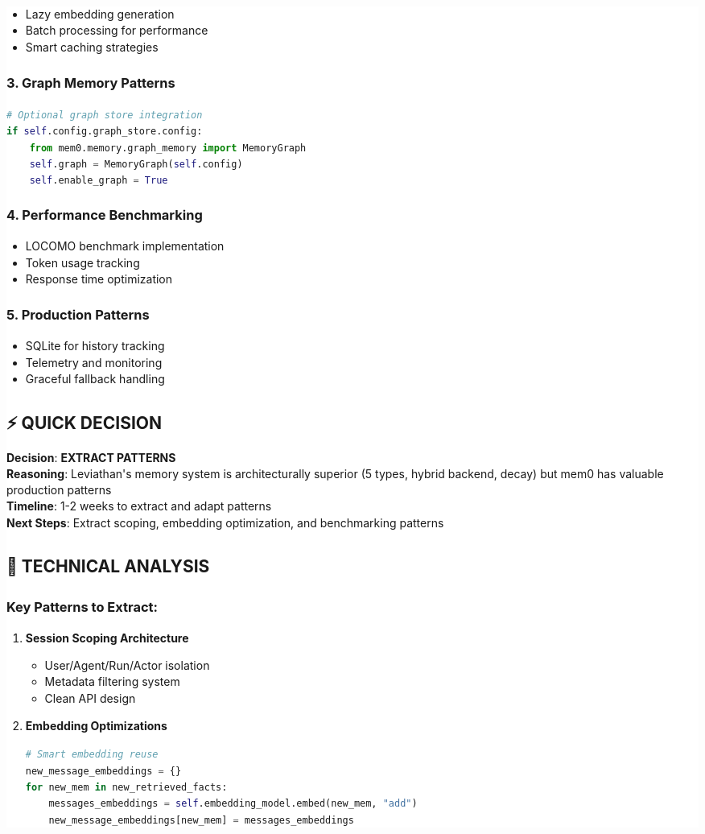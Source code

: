- Lazy embedding generation
- Batch processing for performance
- Smart caching strategies

### 3. **Graph Memory Patterns**

```python
# Optional graph store integration
if self.config.graph_store.config:
    from mem0.memory.graph_memory import MemoryGraph
    self.graph = MemoryGraph(self.config)
    self.enable_graph = True
```

### 4. **Performance Benchmarking**

- LOCOMO benchmark implementation
- Token usage tracking
- Response time optimization

### 5. **Production Patterns**

- SQLite for history tracking
- Telemetry and monitoring
- Graceful fallback handling

## ⚡ QUICK DECISION

**Decision**: **EXTRACT PATTERNS**  
**Reasoning**: Leviathan's memory system is architecturally superior (5 types, hybrid backend, decay) but mem0 has valuable production patterns  
**Timeline**: 1-2 weeks to extract and adapt patterns  
**Next Steps**: Extract scoping, embedding optimization, and benchmarking patterns

## 🎯 TECHNICAL ANALYSIS

### Key Patterns to Extract:

1. **Session Scoping Architecture**

   - User/Agent/Run/Actor isolation
   - Metadata filtering system
   - Clean API design

2. **Embedding Optimizations**

   ```python
   # Smart embedding reuse
   new_message_embeddings = {}
   for new_mem in new_retrieved_facts:
       messages_embeddings = self.embedding_model.embed(new_mem, "add")
       new_message_embeddings[new_mem] = messages_embeddings
   ```
